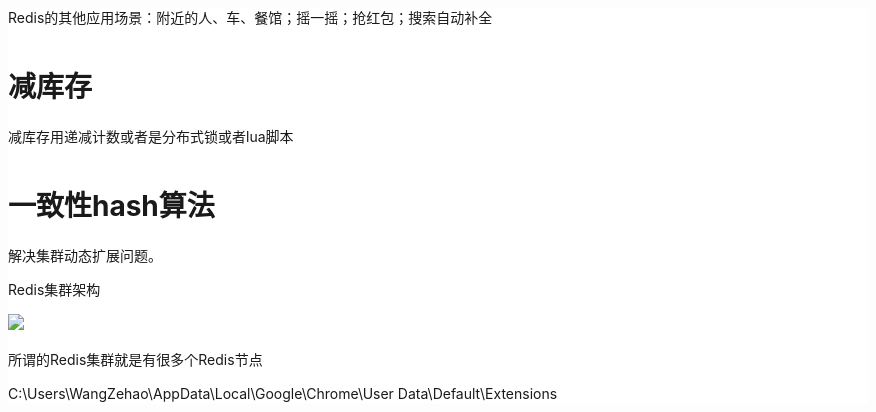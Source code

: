 Redis的其他应用场景：附近的人、车、餐馆；摇一摇；抢红包；搜索自动补全

# 减库存

减库存用递减计数或者是分布式锁或者lua脚本



# 一致性hash算法

解决集群动态扩展问题。



Redis集群架构

![](https://cdn.jsdelivr.net/gh/WangZehao0419/Cloud_Image/20200418200431.png)

所谓的Redis集群就是有很多个Redis节点

C:\Users\WangZehao\AppData\Local\Google\Chrome\User Data\Default\Extensions 